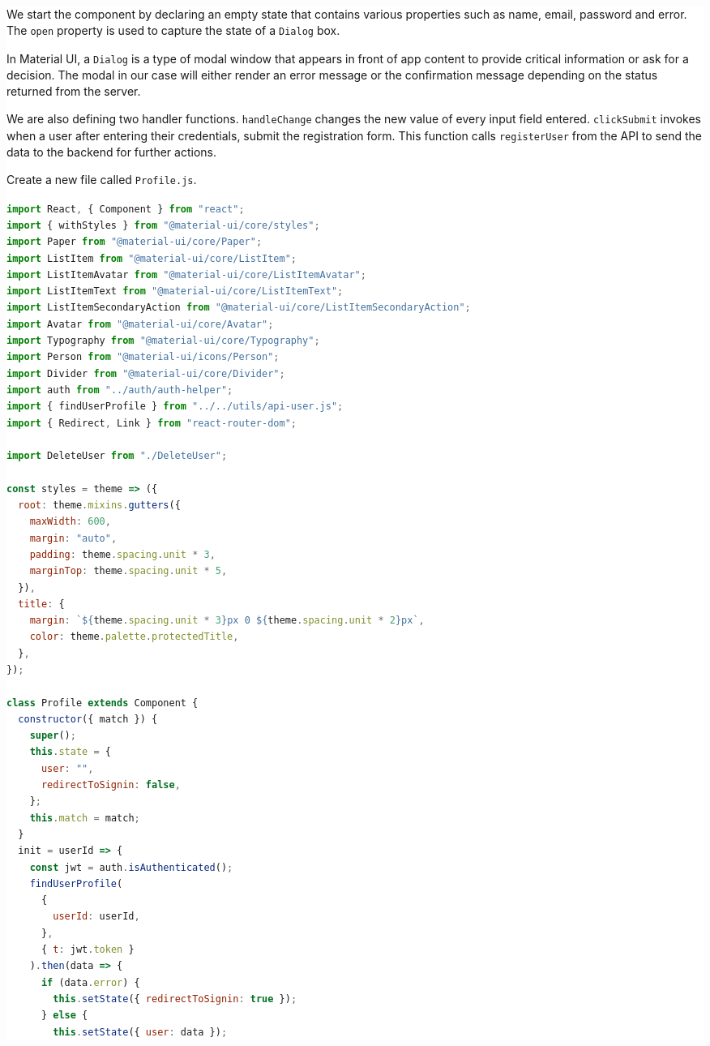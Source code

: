 We start the component by declaring an empty state that contains various properties such as name, email, password and error. The `open` property is used to capture the state of a `Dialog` box.

In Material UI, a `Dialog` is a type of modal window that appears in front of app content to provide critical information or ask for a decision. The modal in our case will either render an error message or the confirmation message depending on the status returned from the server.

We are also defining two handler functions. `handleChange` changes the new value of every input field entered. `clickSubmit` invokes when a user after entering their credentials, submit the registration form. This function calls `registerUser` from the API to send the data to the backend for further actions.

Create a new file called `Profile.js`.

```js
import React, { Component } from "react";
import { withStyles } from "@material-ui/core/styles";
import Paper from "@material-ui/core/Paper";
import ListItem from "@material-ui/core/ListItem";
import ListItemAvatar from "@material-ui/core/ListItemAvatar";
import ListItemText from "@material-ui/core/ListItemText";
import ListItemSecondaryAction from "@material-ui/core/ListItemSecondaryAction";
import Avatar from "@material-ui/core/Avatar";
import Typography from "@material-ui/core/Typography";
import Person from "@material-ui/icons/Person";
import Divider from "@material-ui/core/Divider";
import auth from "../auth/auth-helper";
import { findUserProfile } from "../../utils/api-user.js";
import { Redirect, Link } from "react-router-dom";

import DeleteUser from "./DeleteUser";

const styles = theme => ({
  root: theme.mixins.gutters({
    maxWidth: 600,
    margin: "auto",
    padding: theme.spacing.unit * 3,
    marginTop: theme.spacing.unit * 5,
  }),
  title: {
    margin: `${theme.spacing.unit * 3}px 0 ${theme.spacing.unit * 2}px`,
    color: theme.palette.protectedTitle,
  },
});

class Profile extends Component {
  constructor({ match }) {
    super();
    this.state = {
      user: "",
      redirectToSignin: false,
    };
    this.match = match;
  }
  init = userId => {
    const jwt = auth.isAuthenticated();
    findUserProfile(
      {
        userId: userId,
      },
      { t: jwt.token }
    ).then(data => {
      if (data.error) {
        this.setState({ redirectToSignin: true });
      } else {
        this.setState({ user: data });
```